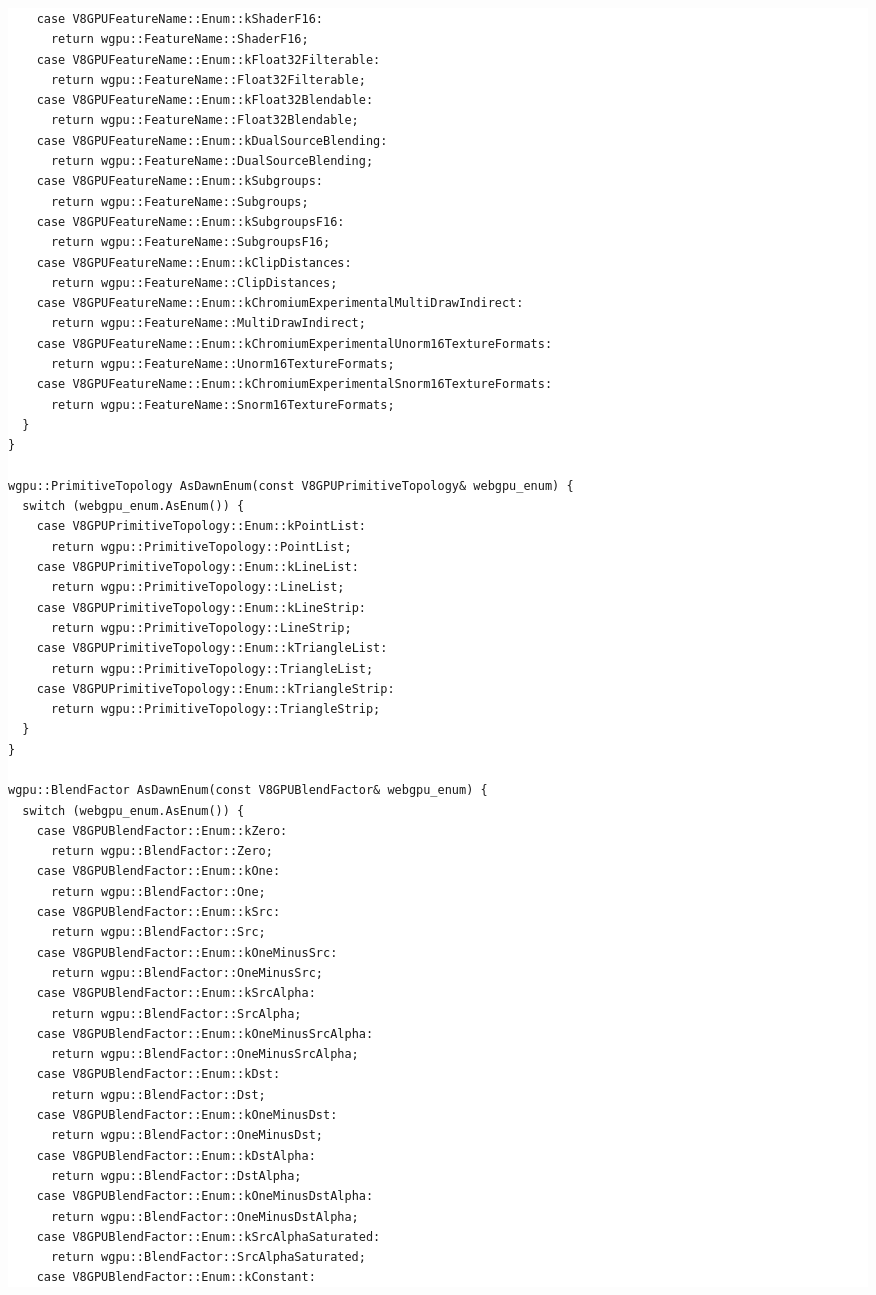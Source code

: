 ```
    case V8GPUFeatureName::Enum::kShaderF16:
      return wgpu::FeatureName::ShaderF16;
    case V8GPUFeatureName::Enum::kFloat32Filterable:
      return wgpu::FeatureName::Float32Filterable;
    case V8GPUFeatureName::Enum::kFloat32Blendable:
      return wgpu::FeatureName::Float32Blendable;
    case V8GPUFeatureName::Enum::kDualSourceBlending:
      return wgpu::FeatureName::DualSourceBlending;
    case V8GPUFeatureName::Enum::kSubgroups:
      return wgpu::FeatureName::Subgroups;
    case V8GPUFeatureName::Enum::kSubgroupsF16:
      return wgpu::FeatureName::SubgroupsF16;
    case V8GPUFeatureName::Enum::kClipDistances:
      return wgpu::FeatureName::ClipDistances;
    case V8GPUFeatureName::Enum::kChromiumExperimentalMultiDrawIndirect:
      return wgpu::FeatureName::MultiDrawIndirect;
    case V8GPUFeatureName::Enum::kChromiumExperimentalUnorm16TextureFormats:
      return wgpu::FeatureName::Unorm16TextureFormats;
    case V8GPUFeatureName::Enum::kChromiumExperimentalSnorm16TextureFormats:
      return wgpu::FeatureName::Snorm16TextureFormats;
  }
}

wgpu::PrimitiveTopology AsDawnEnum(const V8GPUPrimitiveTopology& webgpu_enum) {
  switch (webgpu_enum.AsEnum()) {
    case V8GPUPrimitiveTopology::Enum::kPointList:
      return wgpu::PrimitiveTopology::PointList;
    case V8GPUPrimitiveTopology::Enum::kLineList:
      return wgpu::PrimitiveTopology::LineList;
    case V8GPUPrimitiveTopology::Enum::kLineStrip:
      return wgpu::PrimitiveTopology::LineStrip;
    case V8GPUPrimitiveTopology::Enum::kTriangleList:
      return wgpu::PrimitiveTopology::TriangleList;
    case V8GPUPrimitiveTopology::Enum::kTriangleStrip:
      return wgpu::PrimitiveTopology::TriangleStrip;
  }
}

wgpu::BlendFactor AsDawnEnum(const V8GPUBlendFactor& webgpu_enum) {
  switch (webgpu_enum.AsEnum()) {
    case V8GPUBlendFactor::Enum::kZero:
      return wgpu::BlendFactor::Zero;
    case V8GPUBlendFactor::Enum::kOne:
      return wgpu::BlendFactor::One;
    case V8GPUBlendFactor::Enum::kSrc:
      return wgpu::BlendFactor::Src;
    case V8GPUBlendFactor::Enum::kOneMinusSrc:
      return wgpu::BlendFactor::OneMinusSrc;
    case V8GPUBlendFactor::Enum::kSrcAlpha:
      return wgpu::BlendFactor::SrcAlpha;
    case V8GPUBlendFactor::Enum::kOneMinusSrcAlpha:
      return wgpu::BlendFactor::OneMinusSrcAlpha;
    case V8GPUBlendFactor::Enum::kDst:
      return wgpu::BlendFactor::Dst;
    case V8GPUBlendFactor::Enum::kOneMinusDst:
      return wgpu::BlendFactor::OneMinusDst;
    case V8GPUBlendFactor::Enum::kDstAlpha:
      return wgpu::BlendFactor::DstAlpha;
    case V8GPUBlendFactor::Enum::kOneMinusDstAlpha:
      return wgpu::BlendFactor::OneMinusDstAlpha;
    case V8GPUBlendFactor::Enum::kSrcAlphaSaturated:
      return wgpu::BlendFactor::SrcAlphaSaturated;
    case V8GPUBlendFactor::Enum::kConstant:
```